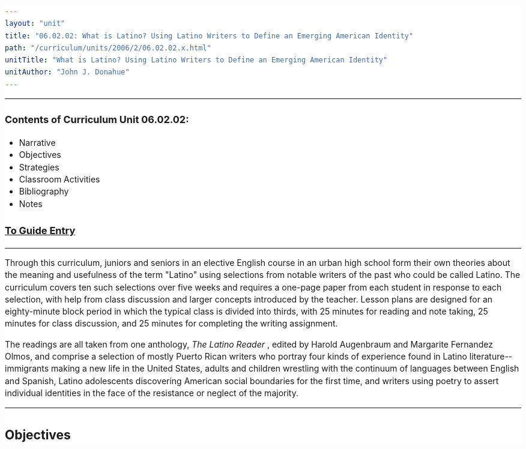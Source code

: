 ```yaml
---
layout: "unit"
title: "06.02.02: What is Latino? Using Latino Writers to Define an Emerging American Identity"
path: "/curriculum/units/2006/2/06.02.02.x.html"
unitTitle: "What is Latino? Using Latino Writers to Define an Emerging American Identity"
unitAuthor: "John J. Donahue"
---
```

<body>
<hr/>
<h3>
Contents of Curriculum Unit 06.02.02:
</h3>
<ul>
<li>
Narrative
</li>
<li>
Objectives
</li>
<li>
Strategies
</li>
<li>
Classroom Activities
</li>
<li>
Bibliography
</li>
<li>
Notes
</li>
</ul>
<h3>
<a href="../../../guides/2006/2/06.02.02.x.html">
To Guide Entry
</a>
</h3>
<hr/>
Through this curriculum, juniors and seniors in an elective English course in an urban high school form their own theories about the meaning and usefulness of the term "Latino" using selections from notable writers of the past who could be called Latino. The curriculum covers ten such selections over five weeks and requires a one-page paper from each student in response to each selection, with help from class discussion and larger concepts introduced by the teacher. Lesson plans are designed for an eighty-minute block period in which the typical class is divided into thirds, with 25 minutes for reading and note taking, 25 minutes for class discussion, and 25 minutes for completing the writing assignment.
<p>
The readings are all taken from one anthology,
<i>
The Latino Reader
</i>
, edited by Harold Augenbraum and Margarite Fernandez Olmos, and comprise a selection of mostly Puerto Rican writers who portray four kinds of experience found in Latino literature-- immigrants making a new life in the United States, adults and children wrestling with the continuum of languages between English and Spanish, Latino adolescents discovering American social boundaries for the first time, and writers using poetry to assert individual identities in the face of the resistance or neglect of the majority.
</p>
<hr/>
<h2>
Objectives